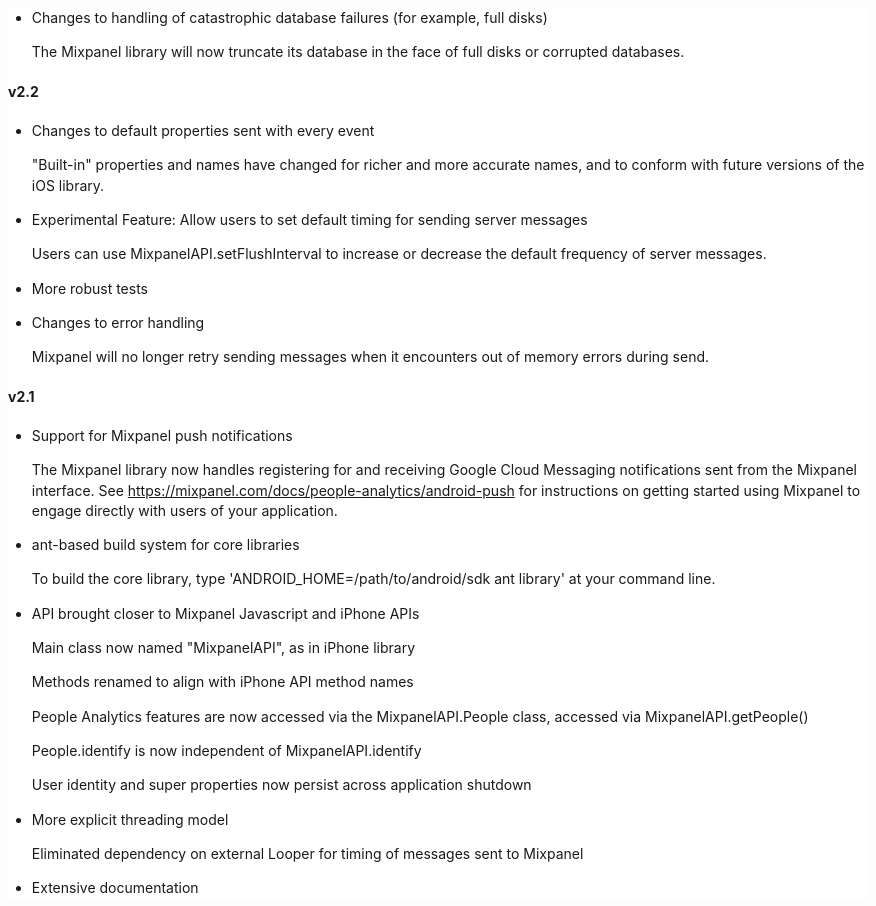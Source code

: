 * Changes to handling of catastrophic database failures (for example, full disks)

  The Mixpanel library will now truncate its database in the face of full disks or corrupted
  databases.

#### v2.2

* Changes to default properties sent with every event

  "Built-in" properties and names have changed for richer and more
  accurate names, and to conform with future versions of the iOS
  library.

* Experimental Feature: Allow users to set default timing for sending server messages

  Users can use MixpanelAPI.setFlushInterval to increase or decrease
  the default frequency of server messages.

* More robust tests

* Changes to error handling

  Mixpanel will no longer retry sending messages when it encounters
  out of memory errors during send.

#### v2.1

* Support for Mixpanel push notifications

    The Mixpanel library now handles registering for and receiving
    Google Cloud Messaging notifications sent from the Mixpanel interface.
    See https://mixpanel.com/docs/people-analytics/android-push
    for instructions on getting started using Mixpanel to
    engage directly with users of your application.

* ant-based build system for core libraries

    To build the core library, type 'ANDROID_HOME=/path/to/android/sdk ant library'
    at your command line.

* API brought closer to Mixpanel Javascript and iPhone APIs

    Main class now named "MixpanelAPI", as in iPhone library

    Methods renamed to align with iPhone API method names

    People Analytics features are now accessed via the
    MixpanelAPI.People class, accessed via MixpanelAPI.getPeople()

    People.identify is now independent of MixpanelAPI.identify

    User identity and super properties now persist across
    application shutdown

* More explicit threading model

    Eliminated dependency on external Looper for timing
    of messages sent to Mixpanel

* Extensive documentation
